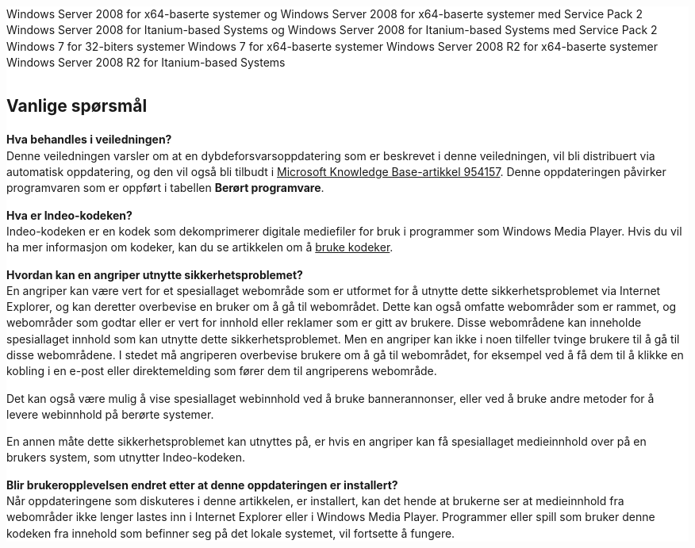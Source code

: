 <tr class="even">
<td style="border:1px solid black;">Windows Server 2008 for x64-baserte systemer og Windows Server 2008 for x64-baserte systemer med Service Pack 2</td>
</tr>
<tr class="odd">
<td style="border:1px solid black;">Windows Server 2008 for Itanium-based Systems og Windows Server 2008 for Itanium-based Systems med Service Pack 2</td>
</tr>
<tr class="even">
<td style="border:1px solid black;">Windows 7 for 32-biters systemer</td>
</tr>
<tr class="odd">
<td style="border:1px solid black;">Windows 7 for x64-baserte systemer</td>
</tr>
<tr class="even">
<td style="border:1px solid black;">Windows Server 2008 R2 for x64-baserte systemer</td>
</tr>
<tr class="odd">
<td style="border:1px solid black;">Windows Server 2008 R2 for Itanium-based Systems</td>
</tr>
</tbody>
</table>


## Vanlige spørsmål

**Hva behandles i veiledningen?**    
Denne veiledningen varsler om at en dybdeforsvarsoppdatering som er beskrevet i denne veiledningen, vil bli distribuert via automatisk oppdatering, og den vil også bli tilbudt i [Microsoft Knowledge Base-artikkel 954157](http://support.microsoft.com/kb/954157). Denne oppdateringen påvirker programvaren som er oppført i tabellen **Berørt programvare**.

**Hva er Indeo-kodeken?**  
Indeo-kodeken er en kodek som dekomprimerer digitale mediefiler for bruk i programmer som Windows Media Player. Hvis du vil ha mer informasjon om kodeker, kan du se artikkelen om å [bruke kodeker](http://www.microsoft.com/windows/windowsmedia/player/faq/codec.mspx).

**Hvordan kan en angriper utnytte sikkerhetsproblemet?**    
En angriper kan være vert for et spesiallaget webområde som er utformet for å utnytte dette sikkerhetsproblemet via Internet Explorer, og kan deretter overbevise en bruker om å gå til webområdet. Dette kan også omfatte webområder som er rammet, og webområder som godtar eller er vert for innhold eller reklamer som er gitt av brukere. Disse webområdene kan inneholde spesiallaget innhold som kan utnytte dette sikkerhetsproblemet. Men en angriper kan ikke i noen tilfeller tvinge brukere til å gå til disse webområdene. I stedet må angriperen overbevise brukere om å gå til webområdet, for eksempel ved å få dem til å klikke en kobling i en e-post eller direktemelding som fører dem til angriperens webområde.

Det kan også være mulig å vise spesiallaget webinnhold ved å bruke bannerannonser, eller ved å bruke andre metoder for å levere webinnhold på berørte systemer.

En annen måte dette sikkerhetsproblemet kan utnyttes på, er hvis en angriper kan få spesiallaget medieinnhold over på en brukers system, som utnytter Indeo-kodeken.

**Blir brukeropplevelsen endret etter at denne oppdateringen er installert?**    
Når oppdateringene som diskuteres i denne artikkelen, er installert, kan det hende at brukerne ser at medieinnhold fra webområder ikke lenger lastes inn i Internet Explorer eller i Windows Media Player. Programmer eller spill som bruker denne kodeken fra innehold som befinner seg på det lokale systemet, vil fortsette å fungere.
